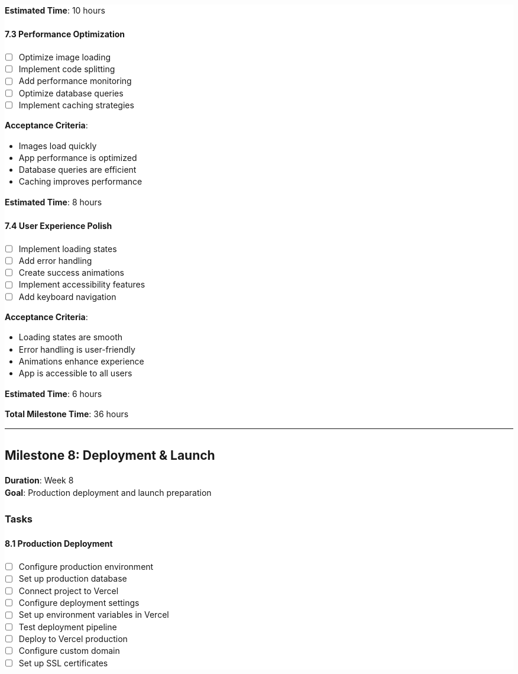 **Estimated Time**: 10 hours

#### 7.3 Performance Optimization
- [ ] Optimize image loading
- [ ] Implement code splitting
- [ ] Add performance monitoring
- [ ] Optimize database queries
- [ ] Implement caching strategies

**Acceptance Criteria**:
- Images load quickly
- App performance is optimized
- Database queries are efficient
- Caching improves performance

**Estimated Time**: 8 hours

#### 7.4 User Experience Polish
- [ ] Implement loading states
- [ ] Add error handling
- [ ] Create success animations
- [ ] Implement accessibility features
- [ ] Add keyboard navigation

**Acceptance Criteria**:
- Loading states are smooth
- Error handling is user-friendly
- Animations enhance experience
- App is accessible to all users

**Estimated Time**: 6 hours

**Total Milestone Time**: 36 hours

---

## Milestone 8: Deployment & Launch
**Duration**: Week 8  
**Goal**: Production deployment and launch preparation

### Tasks

#### 8.1 Production Deployment
- [ ] Configure production environment
- [ ] Set up production database
- [ ] Connect project to Vercel
- [ ] Configure deployment settings
- [ ] Set up environment variables in Vercel
- [ ] Test deployment pipeline
- [ ] Deploy to Vercel production
- [ ] Configure custom domain
- [ ] Set up SSL certificates
